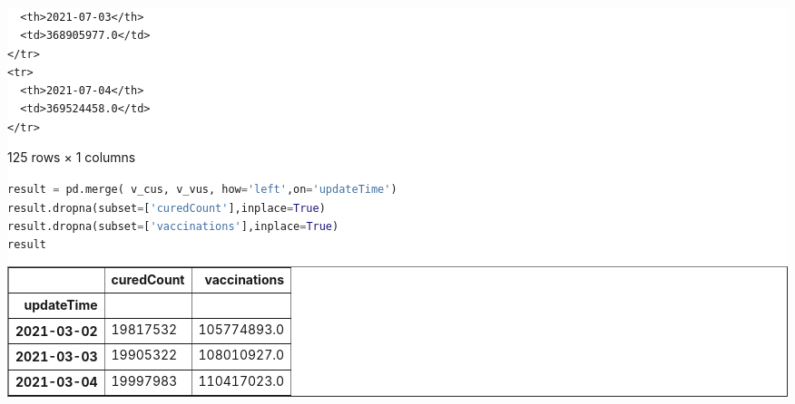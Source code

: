       <th>2021-07-03</th>
      <td>368905977.0</td>
    </tr>
    <tr>
      <th>2021-07-04</th>
      <td>369524458.0</td>
    </tr>
  </tbody>
</table>
<p>125 rows × 1 columns</p>
</div>




```python
result = pd.merge( v_cus, v_vus, how='left',on='updateTime')
result.dropna(subset=['curedCount'],inplace=True)
result.dropna(subset=['vaccinations'],inplace=True)
result
```




<div>
<style scoped>
    .dataframe tbody tr th:only-of-type {
        vertical-align: middle;
    }

    .dataframe tbody tr th {
        vertical-align: top;
    }

    .dataframe thead th {
        text-align: right;
    }
</style>
<table border="1" class="dataframe">
  <thead>
    <tr style="text-align: right;">
      <th></th>
      <th>curedCount</th>
      <th>vaccinations</th>
    </tr>
    <tr>
      <th>updateTime</th>
      <th></th>
      <th></th>
    </tr>
  </thead>
  <tbody>
    <tr>
      <th>2021-03-02</th>
      <td>19817532</td>
      <td>105774893.0</td>
    </tr>
    <tr>
      <th>2021-03-03</th>
      <td>19905322</td>
      <td>108010927.0</td>
    </tr>
    <tr>
      <th>2021-03-04</th>
      <td>19997983</td>
      <td>110417023.0</td>
    </tr>